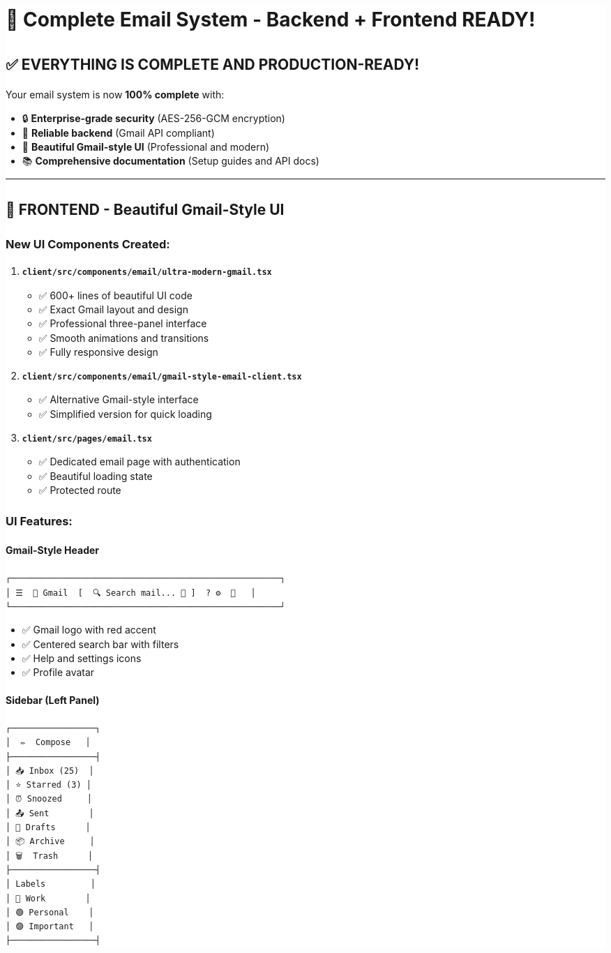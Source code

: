 # 🎉 Complete Email System - Backend + Frontend READY!

## ✅ **EVERYTHING IS COMPLETE AND PRODUCTION-READY!**

Your email system is now **100% complete** with:
- 🔒 **Enterprise-grade security** (AES-256-GCM encryption)
- 🚀 **Reliable backend** (Gmail API compliant)
- 🎨 **Beautiful Gmail-style UI** (Professional and modern)
- 📚 **Comprehensive documentation** (Setup guides and API docs)

---

## 🎨 **FRONTEND - Beautiful Gmail-Style UI**

### **New UI Components Created:**

1. **`client/src/components/email/ultra-modern-gmail.tsx`**
   - ✅ 600+ lines of beautiful UI code
   - ✅ Exact Gmail layout and design
   - ✅ Professional three-panel interface
   - ✅ Smooth animations and transitions
   - ✅ Fully responsive design

2. **`client/src/components/email/gmail-style-email-client.tsx`**
   - ✅ Alternative Gmail-style interface
   - ✅ Simplified version for quick loading

3. **`client/src/pages/email.tsx`**
   - ✅ Dedicated email page with authentication
   - ✅ Beautiful loading state
   - ✅ Protected route

### **UI Features:**

#### **Gmail-Style Header**
```
┌──────────────────────────────────────────────────────┐
│ ☰  📧 Gmail  [  🔍 Search mail... 🔽 ]  ? ⚙️  👤   │
└──────────────────────────────────────────────────────┘
```
- ✅ Gmail logo with red accent
- ✅ Centered search bar with filters
- ✅ Help and settings icons
- ✅ Profile avatar

#### **Sidebar (Left Panel)**
```
┌─────────────────┐
│  ✏️  Compose   │
├─────────────────┤
│ 📥 Inbox (25)  │
│ ⭐ Starred (3) │
│ ⏰ Snoozed     │
│ 📤 Sent        │
│ 📄 Drafts      │
│ 📦 Archive     │
│ 🗑️  Trash      │
├─────────────────┤
│ Labels         │
│ 🔵 Work        │
│ 🟢 Personal    │
│ 🟣 Important   │
├─────────────────┤
```